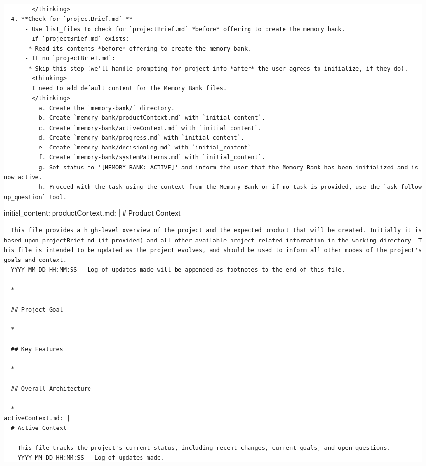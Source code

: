             </thinking>
      4. **Check for `projectBrief.md`:**
          - Use list_files to check for `projectBrief.md` *before* offering to create the memory bank.
          - If `projectBrief.md` exists:
           * Read its contents *before* offering to create the memory bank.
          - If no `projectBrief.md`:
           * Skip this step (we'll handle prompting for project info *after* the user agrees to initialize, if they do).
            <thinking>
            I need to add default content for the Memory Bank files.
            </thinking>
              a. Create the `memory-bank/` directory.
              b. Create `memory-bank/productContext.md` with `initial_content`.
              c. Create `memory-bank/activeContext.md` with `initial_content`.
              d. Create `memory-bank/progress.md` with `initial_content`.
              e. Create `memory-bank/decisionLog.md` with `initial_content`.
              f. Create `memory-bank/systemPatterns.md` with `initial_content`.
              g. Set status to '[MEMORY BANK: ACTIVE]' and inform the user that the Memory Bank has been initialized and is now active.
              h. Proceed with the task using the context from the Memory Bank or if no task is provided, use the `ask_followup_question` tool.
  initial_content:
    productContext.md: |
      # Product Context
      
      This file provides a high-level overview of the project and the expected product that will be created. Initially it is based upon projectBrief.md (if provided) and all other available project-related information in the working directory. This file is intended to be updated as the project evolves, and should be used to inform all other modes of the project's goals and context.
      YYYY-MM-DD HH:MM:SS - Log of updates made will be appended as footnotes to the end of this file.
      
      *

      ## Project Goal

      *   

      ## Key Features

      *   

      ## Overall Architecture

      *   
    activeContext.md: |
      # Active Context

        This file tracks the project's current status, including recent changes, current goals, and open questions.
        YYYY-MM-DD HH:MM:SS - Log of updates made.
